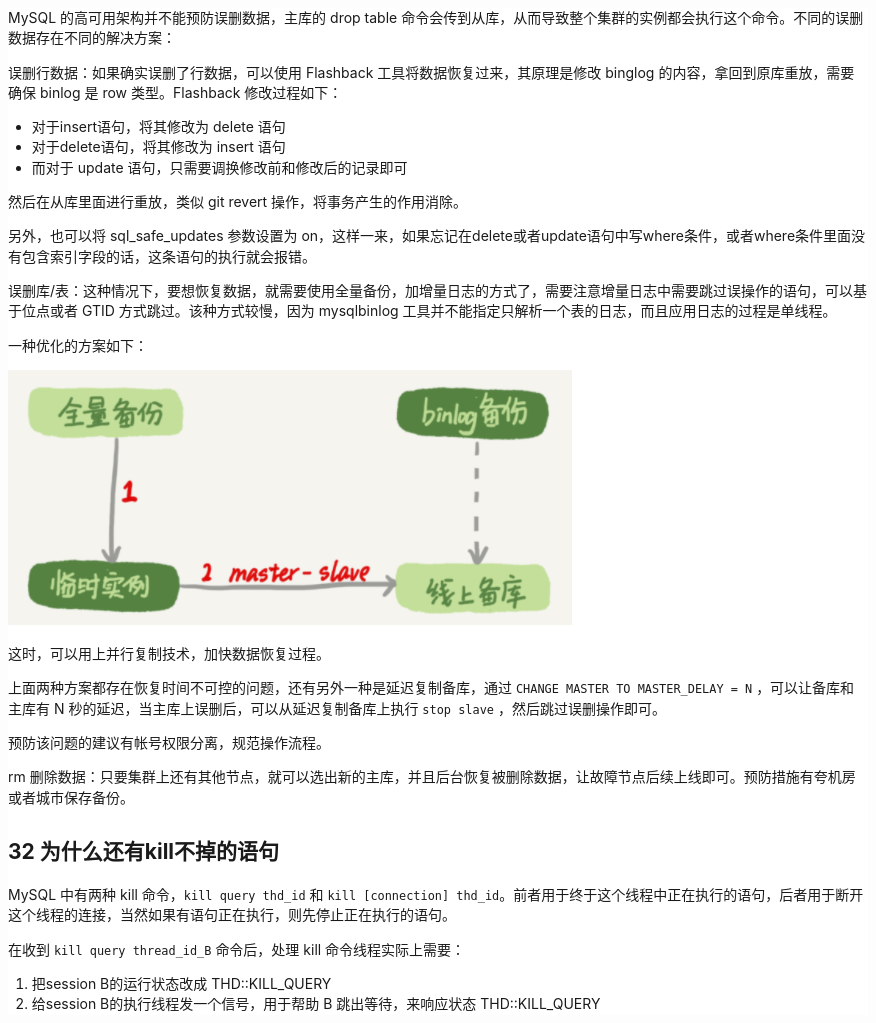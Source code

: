 MySQL 的高可用架构并不能预防误删数据，主库的 drop table 命令会传到从库，从而导致整个集群的实例都会执行这个命令。不同的误删数据存在不同的解决方案：

误删行数据：如果确实误删了行数据，可以使用 Flashback 工具将数据恢复过来，其原理是修改 binglog 的内容，拿回到原库重放，需要确保 binlog 是 row 类型。Flashback 修改过程如下：

+ 对于insert语句，将其修改为 delete 语句
+ 对于delete语句，将其修改为 insert 语句
+ 而对于 update 语句，只需要调换修改前和修改后的记录即可

然后在从库里面进行重放，类似 git revert 操作，将事务产生的作用消除。

另外，也可以将 sql_safe_updates 参数设置为 on，这样一来，如果忘记在delete或者update语句中写where条件，或者where条件里面没有包含索引字段的话，这条语句的执行就会报错。

误删库/表：这种情况下，要想恢复数据，就需要使用全量备份，加增量日志的方式了，需要注意增量日志中需要跳过误操作的语句，可以基于位点或者 GTID 方式跳过。该种方式较慢，因为 mysqlbinlog 工具并不能指定只解析一个表的日志，而且应用日志的过程是单线程。

一种优化的方案如下：

![image-20211125212141137](MySQL实战45讲/image-20211125212141137.png)

这时，可以用上并行复制技术，加快数据恢复过程。

上面两种方案都存在恢复时间不可控的问题，还有另外一种是延迟复制备库，通过 `CHANGE MASTER TO MASTER_DELAY = N` ，可以让备库和主库有 N 秒的延迟，当主库上误删后，可以从延迟复制备库上执行 `stop slave` ，然后跳过误删操作即可。

预防该问题的建议有帐号权限分离，规范操作流程。

rm 删除数据：只要集群上还有其他节点，就可以选出新的主库，并且后台恢复被删除数据，让故障节点后续上线即可。预防措施有夸机房或者城市保存备份。



## 32 为什么还有kill不掉的语句

MySQL 中有两种 kill 命令，`kill query thd_id` 和 `kill [connection] thd_id`。前者用于终于这个线程中正在执行的语句，后者用于断开这个线程的连接，当然如果有语句正在执行，则先停止正在执行的语句。

在收到 `kill query thread_id_B` 命令后，处理 kill 命令线程实际上需要：

1. 把session B的运行状态改成 THD::KILL_QUERY
2. 给session B的执行线程发一个信号，用于帮助 B 跳出等待，来响应状态 THD::KILL_QUERY 
